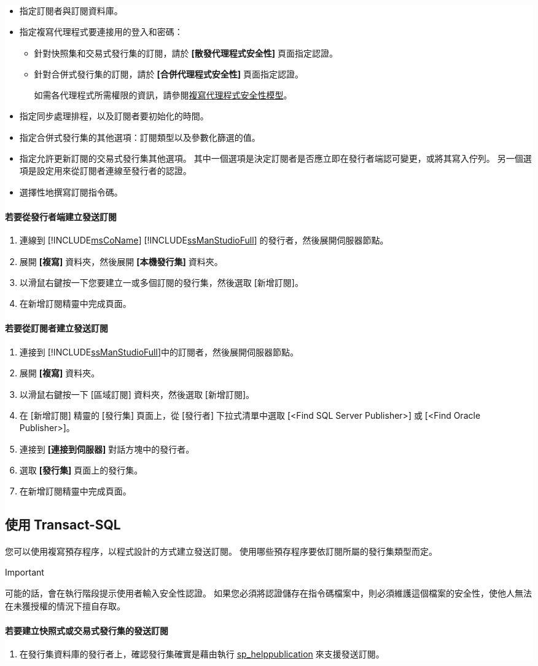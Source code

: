- 指定訂閱者與訂閱資料庫。  
  
- 指定複寫代理程式要連接用的登入和密碼：  
  
  - 針對快照集和交易式發行集的訂閱，請於 **[散發代理程式安全性]** 頁面指定認證。  
  
  - 針對合併式發行集的訂閱，請於 **[合併代理程式安全性]** 頁面指定認證。  
  
    如需各代理程式所需權限的資訊，請參閱[複寫代理程式安全性模型](../../relational-databases/replication/security/replication-agent-security-model.md)。  
  
- 指定同步處理排程，以及訂閱者要初始化的時間。  
  
- 指定合併式發行集的其他選項：訂閱類型以及參數化篩選的值。  
  
- 指定允許更新訂閱的交易式發行集其他選項。 其中一個選項是決定訂閱者是否應立即在發行者端認可變更，或將其寫入佇列。 另一個選項是設定用來從訂閱者連線至發行者的認證。  
  
- 選擇性地撰寫訂閱指令碼。  
  
#### <a name="to-create-a-push-subscription-from-the-publisher"></a>若要從發行者端建立發送訂閱  
  
1. 連線到 [!INCLUDE[msCoName](../../includes/msconame-md.md)] [!INCLUDE[ssManStudioFull](../../includes/ssmanstudiofull-md.md)] 的發行者，然後展開伺服器節點。  
  
2. 展開 **[複寫]** 資料夾，然後展開 **[本機發行集]** 資料夾。  
  
3. 以滑鼠右鍵按一下您要建立一或多個訂閱的發行集，然後選取 [新增訂閱]。  
  
4. 在新增訂閱精靈中完成頁面。  
  
#### <a name="to-create-a-push-subscription-from-the-subscriber"></a>若要從訂閱者建立發送訂閱  
  
1. 連接到 [!INCLUDE[ssManStudioFull](../../includes/ssmanstudiofull-md.md)]中的訂閱者，然後展開伺服器節點。  
  
2. 展開 **[複寫]** 資料夾。  
  
3. 以滑鼠右鍵按一下 [區域訂閱] 資料夾，然後選取 [新增訂閱]。  
  
4. 在 [新增訂閱] 精靈的 [發行集] 頁面上，從 [發行者] 下拉式清單中選取 [\<Find SQL Server Publisher>] 或 [\<Find Oracle Publisher>]。  
  
5. 連接到 **[連接到伺服器]** 對話方塊中的發行者。  
  
6. 選取 **[發行集]** 頁面上的發行集。  
  
7. 在新增訂閱精靈中完成頁面。  
  
##  <a name="using-transact-sql"></a><a name="TsqlProcedure"></a> 使用 Transact-SQL  
您可以使用複寫預存程序，以程式設計的方式建立發送訂閱。 使用哪些預存程序要依訂閱所屬的發行集類型而定。  
  
> [!IMPORTANT]
> 可能的話，會在執行階段提示使用者輸入安全性認證。 如果您必須將認證儲存在指令碼檔案中，則必須維護這個檔案的安全性，使他人無法在未獲授權的情況下擅自存取。  
  
#### <a name="to-create-a-push-subscription-to-a-snapshot-or-transactional-publication"></a>若要建立快照式或交易式發行集的發送訂閱  
  
1. 在發行集資料庫的發行者上，確認發行集確實是藉由執行 [sp_helppublication](../../relational-databases/system-stored-procedures/sp-helppublication-transact-sql.md) 來支援發送訂閱。  
  